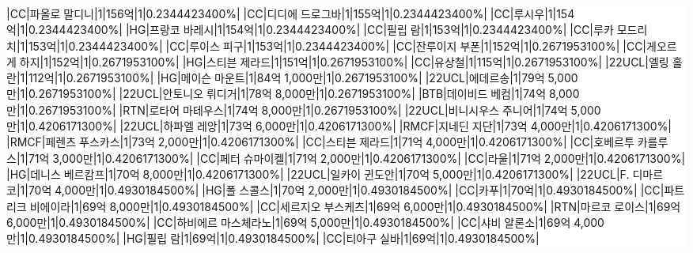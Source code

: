 |CC|파올로 말디니|1|156억|1|0.2344423400%|
|CC|디디에 드로그바|1|155억|1|0.2344423400%|
|CC|루시우|1|154억|1|0.2344423400%|
|HG|프랑코 바레시|1|154억|1|0.2344423400%|
|CC|필립 람|1|153억|1|0.2344423400%|
|CC|루카 모드리치|1|153억|1|0.2344423400%|
|CC|루이스 피구|1|153억|1|0.2344423400%|
|CC|잔루이지 부폰|1|152억|1|0.2671953100%|
|CC|게오르게 하지|1|152억|1|0.2671953100%|
|HG|스티븐 제라드|1|151억|1|0.2671953100%|
|CC|유상철|1|115억|1|0.2671953100%|
|22UCL|엘링 홀란|1|112억|1|0.2671953100%|
|HG|메이슨 마운트|1|84억 1,000만|1|0.2671953100%|
|22UCL|에데르송|1|79억 5,000만|1|0.2671953100%|
|22UCL|안토니오 뤼디거|1|78억 8,000만|1|0.2671953100%|
|BTB|데이비드 베컴|1|74억 8,000만|1|0.2671953100%|
|RTN|로타어 마테우스|1|74억 8,000만|1|0.2671953100%|
|22UCL|비니시우스 주니어|1|74억 5,000만|1|0.4206171300%|
|22UCL|하파엘 레앙|1|73억 6,000만|1|0.4206171300%|
|RMCF|지네딘 지단|1|73억 4,000만|1|0.4206171300%|
|RMCF|페렌츠 푸스카스|1|73억 2,000만|1|0.4206171300%|
|CC|스티븐 제라드|1|71억 4,000만|1|0.4206171300%|
|CC|호베르투 카를루스|1|71억 3,000만|1|0.4206171300%|
|CC|페터 슈마이켈|1|71억 2,000만|1|0.4206171300%|
|CC|라울|1|71억 2,000만|1|0.4206171300%|
|HG|데니스 베르캄프|1|70억 8,000만|1|0.4206171300%|
|22UCL|일카이 귄도안|1|70억 5,000만|1|0.4206171300%|
|22UCL|F. 디마르코|1|70억 4,000만|1|0.4930184500%|
|HG|폴 스콜스|1|70억 2,000만|1|0.4930184500%|
|CC|카푸|1|70억|1|0.4930184500%|
|CC|파트리크 비에이라|1|69억 8,000만|1|0.4930184500%|
|CC|세르지오 부스케츠|1|69억 6,000만|1|0.4930184500%|
|RTN|마르코 로이스|1|69억 6,000만|1|0.4930184500%|
|CC|하비에르 마스체라노|1|69억 5,000만|1|0.4930184500%|
|CC|샤비 알론소|1|69억 4,000만|1|0.4930184500%|
|HG|필립 람|1|69억|1|0.4930184500%|
|CC|티아구 실바|1|69억|1|0.4930184500%|